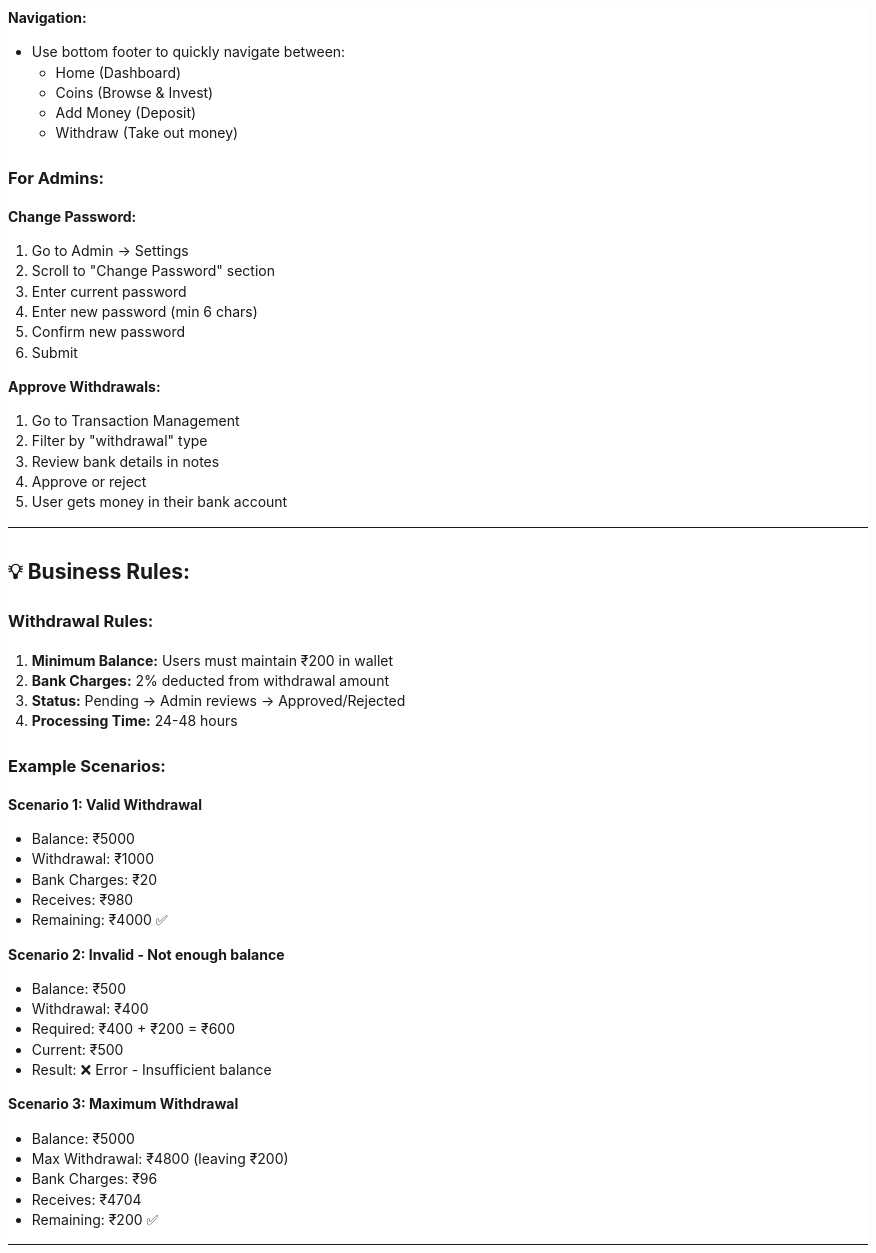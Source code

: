 **Navigation:**
- Use bottom footer to quickly navigate between:
  - Home (Dashboard)
  - Coins (Browse & Invest)
  - Add Money (Deposit)
  - Withdraw (Take out money)

### For Admins:

**Change Password:**
1. Go to Admin → Settings
2. Scroll to "Change Password" section
3. Enter current password
4. Enter new password (min 6 chars)
5. Confirm new password
6. Submit

**Approve Withdrawals:**
1. Go to Transaction Management
2. Filter by "withdrawal" type
3. Review bank details in notes
4. Approve or reject
5. User gets money in their bank account

---

## 💡 Business Rules:

### Withdrawal Rules:
1. **Minimum Balance:** Users must maintain ₹200 in wallet
2. **Bank Charges:** 2% deducted from withdrawal amount
3. **Status:** Pending → Admin reviews → Approved/Rejected
4. **Processing Time:** 24-48 hours

### Example Scenarios:

**Scenario 1: Valid Withdrawal**
- Balance: ₹5000
- Withdrawal: ₹1000
- Bank Charges: ₹20
- Receives: ₹980
- Remaining: ₹4000 ✅

**Scenario 2: Invalid - Not enough balance**
- Balance: ₹500
- Withdrawal: ₹400
- Required: ₹400 + ₹200 = ₹600
- Current: ₹500
- Result: ❌ Error - Insufficient balance

**Scenario 3: Maximum Withdrawal**
- Balance: ₹5000
- Max Withdrawal: ₹4800 (leaving ₹200)
- Bank Charges: ₹96
- Receives: ₹4704
- Remaining: ₹200 ✅

---